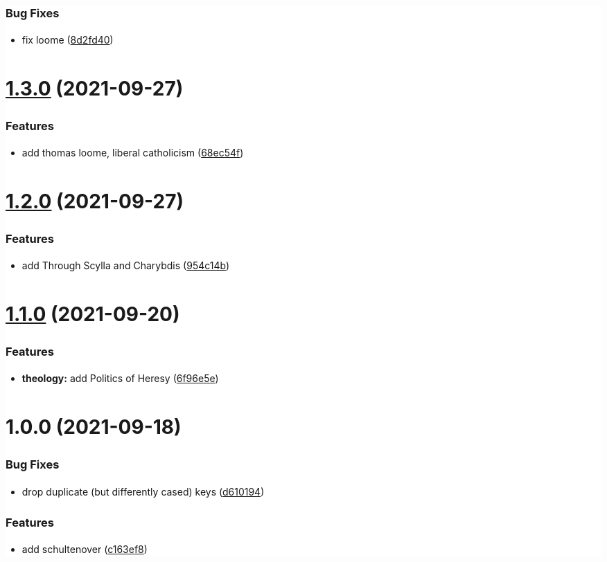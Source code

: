 
### Bug Fixes

* fix loome ([8d2fd40](https://github.com/2e0byo/bib/commit/8d2fd403bd3f2e24e11911ac9aa50b79cd52a691))

# [1.3.0](https://github.com/2e0byo/bib/compare/v1.2.0...v1.3.0) (2021-09-27)


### Features

* add thomas loome, liberal catholicism ([68ec54f](https://github.com/2e0byo/bib/commit/68ec54f2cc1889ce9c07a626d1784019f6491267))

# [1.2.0](https://github.com/2e0byo/bib/compare/v1.1.0...v1.2.0) (2021-09-27)


### Features

* add Through Scylla and Charybdis ([954c14b](https://github.com/2e0byo/bib/commit/954c14b5f336e8782ed331fe8f549ccb1be58885))

# [1.1.0](https://github.com/2e0byo/bib/compare/v1.0.0...v1.1.0) (2021-09-20)


### Features

* **theology:** add Politics of Heresy ([6f96e5e](https://github.com/2e0byo/bib/commit/6f96e5eec9719f59a8c6ecede3e1be96e07a80c1))

# 1.0.0 (2021-09-18)


### Bug Fixes

* drop duplicate (but differently cased) keys ([d610194](https://github.com/2e0byo/bib/commit/d61019441891f471081b3319f3eead4f4ebad32c))


### Features

* add schultenover ([c163ef8](https://github.com/2e0byo/bib/commit/c163ef8abbca7f11c759482f3648a31707226de6))
